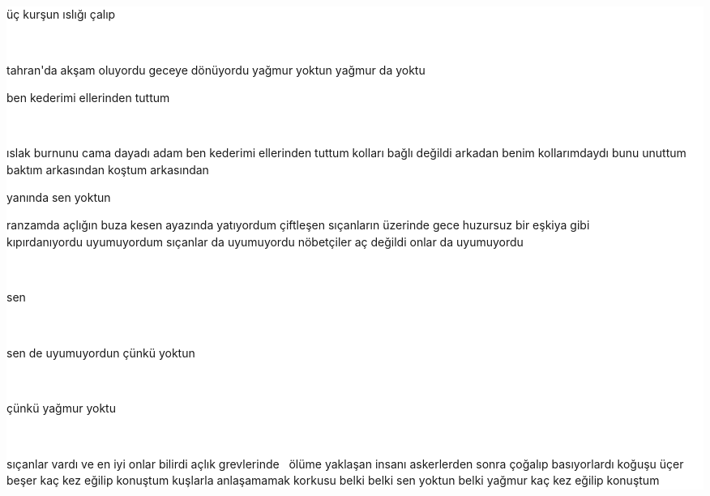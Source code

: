 

üç kurşun ıslığı çalıp
 

 


tahran'da akşam oluyordu
geceye dönüyordu yağmur
yoktun
yağmur da yoktu
 


ben kederimi ellerinden tuttum
 

 


ıslak burnunu cama dayadı adam
ben kederimi ellerinden tuttum
kolları bağlı değildi arkadan
benim kollarımdaydı bunu unuttum
baktım arkasından koştum arkasından
 


yanında sen yoktun
 


ranzamda
açlığın buza kesen ayazında yatıyordum
çiftleşen sıçanların üzerinde
gece huzursuz bir eşkiya gibi
                           
kıpırdanıyordu
uyumuyordum
sıçanlar da uyumuyordu
nöbetçiler aç değildi
onlar da uyumuyordu
 

 


sen
 

 


sen de uyumuyordun
çünkü yoktun
 

 


çünkü yağmur yoktu
 

 


sıçanlar vardı
ve en iyi onlar bilirdi
açlık grevlerinde
  ölüme yaklaşan insanı
askerlerden sonra çoğalıp
basıyorlardı koğuşu üçer beşer
kaç kez eğilip konuştum
kuşlarla anlaşamamak korkusu belki
belki sen yoktun
belki yağmur
kaç kez eğilip konuştum
 